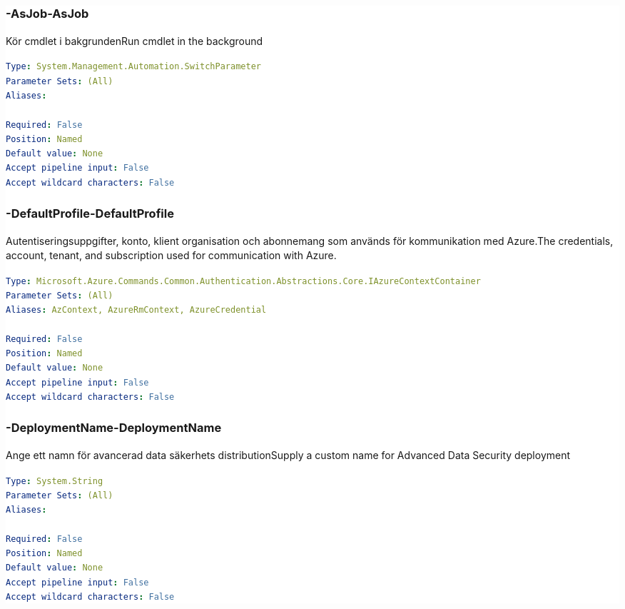 ### <span data-ttu-id="53383-117">-AsJob</span><span class="sxs-lookup"><span data-stu-id="53383-117">-AsJob</span></span>
<span data-ttu-id="53383-118">Kör cmdlet i bakgrunden</span><span class="sxs-lookup"><span data-stu-id="53383-118">Run cmdlet in the background</span></span>

```yaml
Type: System.Management.Automation.SwitchParameter
Parameter Sets: (All)
Aliases:

Required: False
Position: Named
Default value: None
Accept pipeline input: False
Accept wildcard characters: False
```

### <span data-ttu-id="53383-119">-DefaultProfile</span><span class="sxs-lookup"><span data-stu-id="53383-119">-DefaultProfile</span></span>
<span data-ttu-id="53383-120">Autentiseringsuppgifter, konto, klient organisation och abonnemang som används för kommunikation med Azure.</span><span class="sxs-lookup"><span data-stu-id="53383-120">The credentials, account, tenant, and subscription used for communication with Azure.</span></span>

```yaml
Type: Microsoft.Azure.Commands.Common.Authentication.Abstractions.Core.IAzureContextContainer
Parameter Sets: (All)
Aliases: AzContext, AzureRmContext, AzureCredential

Required: False
Position: Named
Default value: None
Accept pipeline input: False
Accept wildcard characters: False
```

### <span data-ttu-id="53383-121">-DeploymentName</span><span class="sxs-lookup"><span data-stu-id="53383-121">-DeploymentName</span></span>
<span data-ttu-id="53383-122">Ange ett namn för avancerad data säkerhets distribution</span><span class="sxs-lookup"><span data-stu-id="53383-122">Supply a custom name for Advanced Data Security deployment</span></span>

```yaml
Type: System.String
Parameter Sets: (All)
Aliases:

Required: False
Position: Named
Default value: None
Accept pipeline input: False
Accept wildcard characters: False
```
